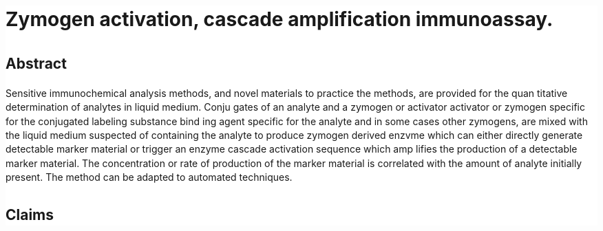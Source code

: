 # Zymogen activation, cascade amplification immunoassay.

## Abstract
Sensitive immunochemical analysis methods, and novel materials to practice the methods, are provided for the quan titative determination of analytes in liquid medium. Conju gates of an analyte and a zymogen or activator activator or zymogen specific for the conjugated labeling substance bind ing agent specific for the analyte and in some cases other zymogens, are mixed with the liquid medium suspected of containing the analyte to produce zymogen derived enzvme which can either directly generate detectable marker material or trigger an enzyme cascade activation sequence which amp lifies the production of a detectable marker material. The concentration or rate of production of the marker material is correlated with the amount of analyte initially present. The method can be adapted to automated techniques.

## Claims